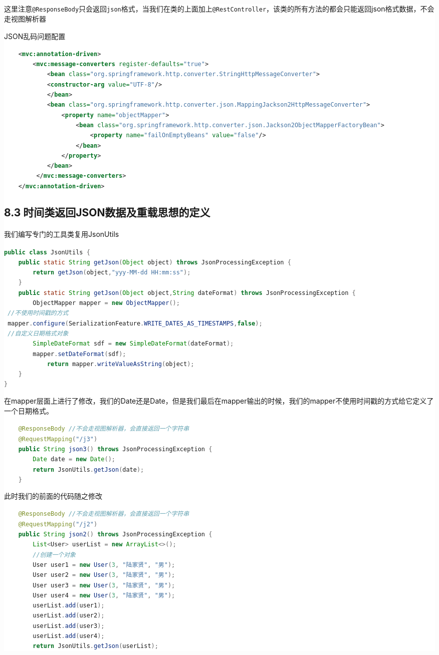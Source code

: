 这里注意`@ResponseBody`只会返回`json`格式，当我们在类的上面加上`@RestController`，该类的所有方法的都会只能返回json格式数据，不会走视图解析器

JSON乱码问题配置

```xml
    <mvc:annotation-driven>
        <mvc:message-converters register-defaults="true">
            <bean class="org.springframework.http.converter.StringHttpMessageConverter">
            <constructor-arg value="UTF-8"/>
            </bean>
            <bean class="org.springframework.http.converter.json.MappingJackson2HttpMessageConverter">
                <property name="objectMapper">
                    <bean class="org.springframework.http.converter.json.Jackson2ObjectMapperFactoryBean">
                        <property name="failOnEmptyBeans" value="false"/>
                    </bean>
                </property>
            </bean>
         </mvc:message-converters>
    </mvc:annotation-driven>
```
## 8.3 时间类返回JSON数据及重载思想的定义
我们编写专门的工具类复用JsonUtils 
```java
public class JsonUtils {
    public static String getJson(Object object) throws JsonProcessingException {
        return getJson(object,"yyy-MM-dd HH:mm:ss");
    }
    public static String getJson(Object object,String dateFormat) throws JsonProcessingException {
        ObjectMapper mapper = new ObjectMapper();
 //不使用时间戳的方式       
 mapper.configure(SerializationFeature.WRITE_DATES_AS_TIMESTAMPS,false);
 //自定义日期格式对象
        SimpleDateFormat sdf = new SimpleDateFormat(dateFormat);
        mapper.setDateFormat(sdf);
            return mapper.writeValueAsString(object);
    }
}
```
在mapper层面上进行了修改，我们的Date还是Date，但是我们最后在mapper输出的时候，我们的mapper不使用时间戳的方式给它定义了一个日期格式。
```java
    @ResponseBody //不会走视图解析器，会直接返回一个字符串
    @RequestMapping("/j3")
    public String json3() throws JsonProcessingException {
        Date date = new Date();
        return JsonUtils.getJson(date);
    }
```
此时我们的前面的代码随之修改
```java
    @ResponseBody //不会走视图解析器，会直接返回一个字符串
    @RequestMapping("/j2")
    public String json2() throws JsonProcessingException {
        List<User> userList = new ArrayList<>();
        //创建一个对象
        User user1 = new User(3, "陆家贤", "男");
        User user2 = new User(3, "陆家贤", "男");
        User user3 = new User(3, "陆家贤", "男");
        User user4 = new User(3, "陆家贤", "男");
        userList.add(user1);
        userList.add(user2);
        userList.add(user3);
        userList.add(user4);
       	return JsonUtils.getJson(userList);
```